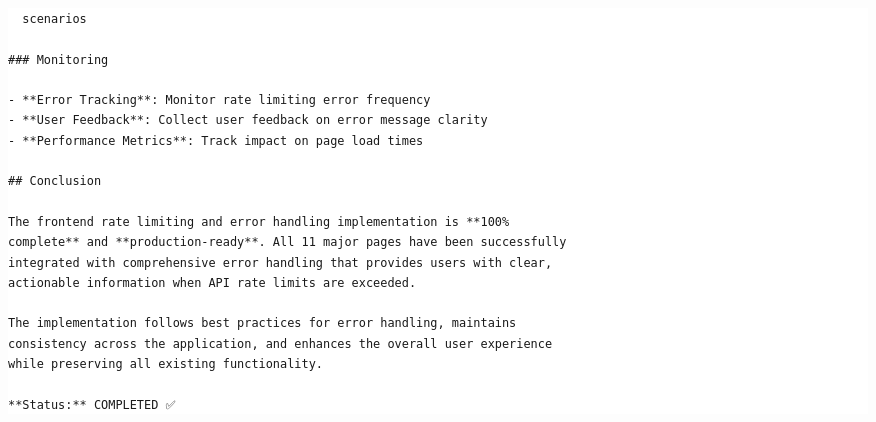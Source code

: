 ```mermaid
  scenarios

### Monitoring

- **Error Tracking**: Monitor rate limiting error frequency
- **User Feedback**: Collect user feedback on error message clarity
- **Performance Metrics**: Track impact on page load times

## Conclusion

The frontend rate limiting and error handling implementation is **100%
complete** and **production-ready**. All 11 major pages have been successfully
integrated with comprehensive error handling that provides users with clear,
actionable information when API rate limits are exceeded.

The implementation follows best practices for error handling, maintains
consistency across the application, and enhances the overall user experience
while preserving all existing functionality.

**Status:** COMPLETED ✅
